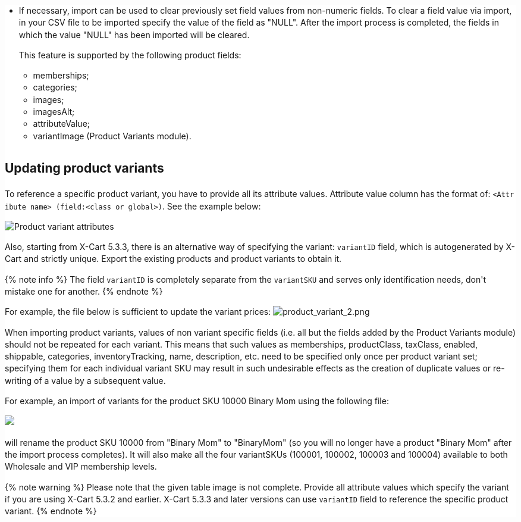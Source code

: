 *   If necessary, import can be used to clear previously set field values from non-numeric fields. To clear a field value via import, in your CSV file to be imported specify the value of the field as "NULL". After the import process is completed, the fields in which the value "NULL" has been imported will be cleared.

    This feature is supported by the following product fields:
    
    - memberships;
    - categories;
    - images;
    - imagesAlt;
    - attributeValue;
    - variantImage (Product Variants module).
    
## Updating product variants

To reference a specific product variant, you have to provide all its attribute values. Attribute value column has the format of: `<Attribute name> (field:<class or global>)`. See the example below:

![Product variant attributes]({{site.baseurl}}/attachments/ref_WmJBfwxA/product_variant.png)

Also, starting from X-Cart 5.3.3, there is an alternative way of specifying the variant: `variantID` field, which is autogenerated by X-Cart and strictly unique. Export the existing products and product variants to obtain it. 

{% note info %}
The field `variantID` is completely separate from the `variantSKU` and serves only identification needs, don't mistake one for another.
{% endnote %}

For example, the file below is sufficient to update the variant prices:
![product_variant_2.png]({{site.baseurl}}/attachments/ref_WmJBfwxA/product_variant_2.png)

When importing product variants, values of non variant specific fields (i.e. all but the fields added by the Product Variants module) should not be repeated for each variant. This means that such values as memberships, productClass, taxClass, enabled, shippable, categories, inventoryTracking, name, description, etc. need to be specified only once per product variant set; specifying them for each individual variant SKU may result in such undesirable effects as the creation of duplicate values or re-writing of a value by a subsequent value. 

For example, an import of variants for the product SKU 10000 Binary Mom using the following file:

![]({{site.baseurl}}/attachments/7503877/xc5_import_variants_incorrect.png)

will rename the product SKU 10000 from "Binary Mom" to "BinaryMom" (so you will no longer have a product "Binary Mom" after the import process completes). It will also make all the four variantSKUs (100001, 100002, 100003 and 100004) available to both Wholesale and VIP membership levels.

{% note warning %}
Please note that the given table image is not complete. Provide all attribute values which specify the variant if you are using X-Cart 5.3.2 and earlier. X-Cart 5.3.3 and later versions can use `variantID` field to reference the specific product variant.
{% endnote %}
